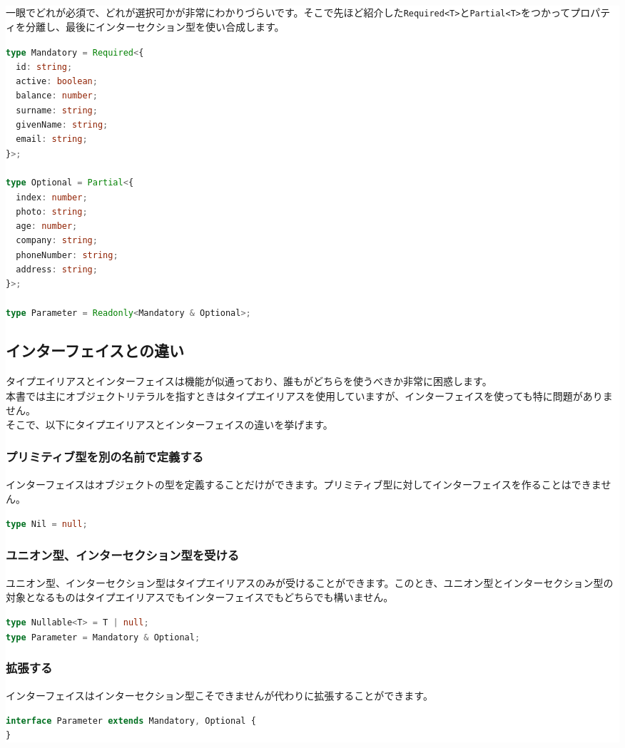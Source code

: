 一眼でどれが必須で、どれが選択可かが非常にわかりづらいです。そこで先ほど紹介した`Required<T>`と`Partial<T>`をつかってプロパティを分離し、最後にインターセクション型を使い合成します。

```typescript
type Mandatory = Required<{
  id: string;
  active: boolean;
  balance: number;
  surname: string;
  givenName: string;
  email: string;
}>;

type Optional = Partial<{
  index: number;
  photo: string;
  age: number;
  company: string;
  phoneNumber: string;
  address: string;
}>;

type Parameter = Readonly<Mandatory & Optional>;
```

## インターフェイスとの違い

タイプエイリアスとインターフェイスは機能が似通っており、誰もがどちらを使うべきか非常に困惑します。  
本書では主にオブジェクトリテラルを指すときはタイプエイリアスを使用していますが、インターフェイスを使っても特に問題がありません。  
そこで、以下にタイプエイリアスとインターフェイスの違いを挙げます。

### プリミティブ型を別の名前で定義する

インターフェイスはオブジェクトの型を定義することだけができます。プリミティブ型に対してインターフェイスを作ることはできません。

```typescript
type Nil = null;
```

### ユニオン型、インターセクション型を受ける

ユニオン型、インターセクション型はタイプエイリアスのみが受けることができます。このとき、ユニオン型とインターセクション型の対象となるものはタイプエイリアスでもインターフェイスでもどちらでも構いません。

```typescript
type Nullable<T> = T | null;
type Parameter = Mandatory & Optional;
```

### 拡張する

インターフェイスはインターセクション型こそできませんが代わりに拡張することができます。

```typescript
interface Parameter extends Mandatory, Optional {
}
```
